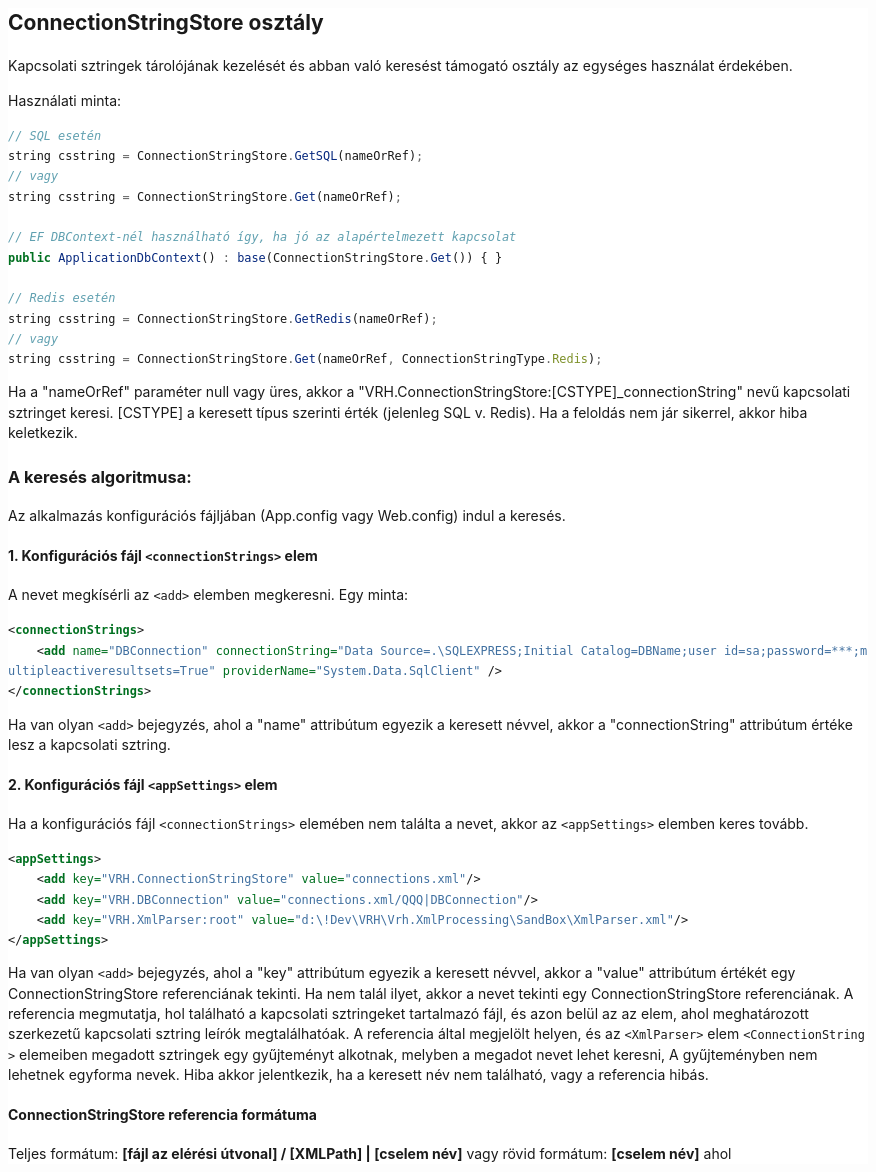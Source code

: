 
## ConnectionStringStore osztály
Kapcsolati sztringek tárolójának kezelését és abban való keresést támogató osztály
az egységes használat érdekében.

Használati minta: 
```javascript
// SQL esetén 
string csstring = ConnectionStringStore.GetSQL(nameOrRef);
// vagy
string csstring = ConnectionStringStore.Get(nameOrRef);

// EF DBContext-nél használható így, ha jó az alapértelmezett kapcsolat
public ApplicationDbContext() : base(ConnectionStringStore.Get()) { }

// Redis esetén
string csstring = ConnectionStringStore.GetRedis(nameOrRef);
// vagy
string csstring = ConnectionStringStore.Get(nameOrRef, ConnectionStringType.Redis);
```

Ha a "nameOrRef" paraméter null vagy üres, akkor a "VRH.ConnectionStringStore:[CSTYPE]_connectionString" 
nevű kapcsolati sztringet keresi. [CSTYPE] a keresett típus szerinti érték (jelenleg SQL v. Redis).
Ha a feloldás nem jár sikerrel, akkor hiba keletkezik.

### A keresés algoritmusa:
Az alkalmazás konfigurációs fájljában (App.config vagy Web.config) indul a keresés.

#### 1. Konfigurációs fájl ```<connectionStrings>``` elem
A nevet megkísérli az ```<add>```  elemben megkeresni. Egy minta:
```xml
<connectionStrings>
    <add name="DBConnection" connectionString="Data Source=.\SQLEXPRESS;Initial Catalog=DBName;user id=sa;password=***;multipleactiveresultsets=True" providerName="System.Data.SqlClient" />
</connectionStrings>
```
Ha van olyan ```<add>``` bejegyzés, ahol a "name" attribútum egyezik a keresett névvel, 
akkor a "connectionString" attribútum értéke lesz a kapcsolati sztring.

#### 2. Konfigurációs fájl ```<appSettings>``` elem
Ha a konfigurációs fájl ```<connectionStrings>``` elemében nem találta a nevet, akkor az ```<appSettings>``` elemben keres tovább. 
```xml
<appSettings>
    <add key="VRH.ConnectionStringStore" value="connections.xml"/>
    <add key="VRH.DBConnection" value="connections.xml/QQQ|DBConnection"/>
    <add key="VRH.XmlParser:root" value="d:\!Dev\VRH\Vrh.XmlProcessing\SandBox\XmlParser.xml"/>
</appSettings>
```
Ha van olyan ```<add>``` bejegyzés, ahol a "key" attribútum egyezik a keresett névvel, akkor a "value" attribútum értékét egy 
ConnectionStringStore referenciának tekinti. Ha nem talál ilyet, akkor a nevet tekinti egy ConnectionStringStore referenciának. 
A referencia megmutatja, hol található a kapcsolati sztringeket tartalmazó fájl, és azon belül az az elem, ahol meghatározott 
szerkezetű kapcsolati sztring leírók megtalálhatóak. A referencia által megjelölt helyen, és az ```<XmlParser>``` elem 
```<ConnectionString>``` elemeiben megadott sztringek egy gyűjteményt alkotnak, melyben a megadot nevet lehet keresni, 
A gyűjteményben nem lehetnek egyforma nevek. Hiba akkor jelentkezik, ha a keresett név nem található, vagy a referencia hibás.

#### ConnectionStringStore referencia formátuma
Teljes formátum: **[fájl az elérési útvonal] / [XMLPath] | [cselem név]** vagy rövid formátum: **[cselem név]** ahol
```